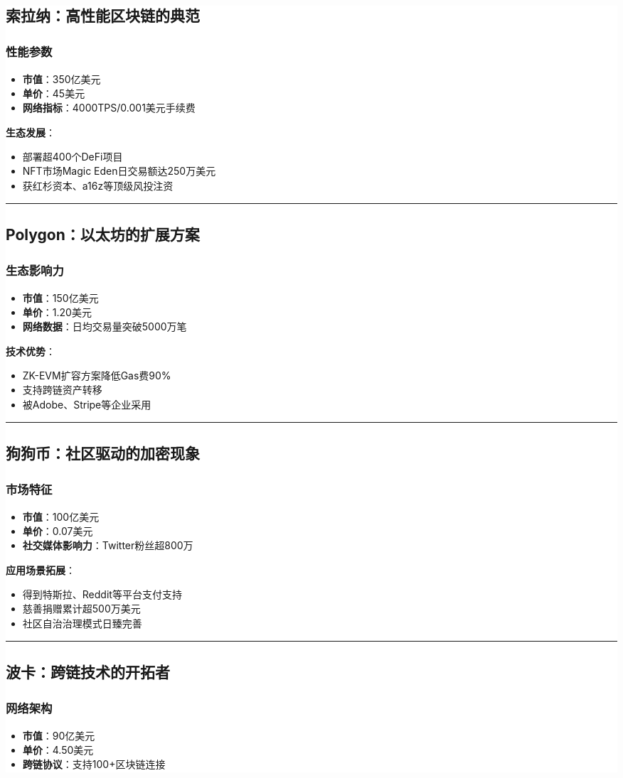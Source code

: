 
## 索拉纳：高性能区块链的典范

### 性能参数
- **市值**：350亿美元
- **单价**：45美元
- **网络指标**：4000TPS/0.001美元手续费

**生态发展**：
- 部署超400个DeFi项目
- NFT市场Magic Eden日交易额达250万美元
- 获红杉资本、a16z等顶级风投注资

---

## Polygon：以太坊的扩展方案

### 生态影响力
- **市值**：150亿美元
- **单价**：1.20美元
- **网络数据**：日均交易量突破5000万笔

**技术优势**：
- ZK-EVM扩容方案降低Gas费90%
- 支持跨链资产转移
- 被Adobe、Stripe等企业采用

---

## 狗狗币：社区驱动的加密现象

### 市场特征
- **市值**：100亿美元
- **单价**：0.07美元
- **社交媒体影响力**：Twitter粉丝超800万

**应用场景拓展**：
- 得到特斯拉、Reddit等平台支付支持
- 慈善捐赠累计超500万美元
- 社区自治治理模式日臻完善

---

## 波卡：跨链技术的开拓者

### 网络架构
- **市值**：90亿美元
- **单价**：4.50美元
- **跨链协议**：支持100+区块链连接
